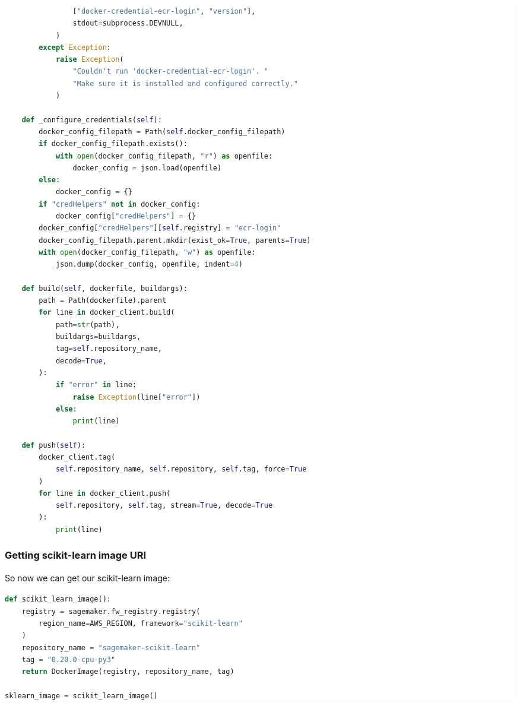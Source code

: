 ```python
                ["docker-credential-ecr-login", "version"],
                stdout=subprocess.DEVNULL,
            )
        except Exception:
            raise Exception(
                "Couldn't run 'docker-credential-ecr-login'. "
                "Make sure it is installed and configured correctly."
            )

    def _configure_credentials(self):
        docker_config_filepath = Path(self.docker_config_filepath)
        if docker_config_filepath.exists():
            with open(docker_config_filepath, "r") as openfile:
                docker_config = json.load(openfile)
        else:
            docker_config = {}
        if "credHelpers" not in docker_config:
            docker_config["credHelpers"] = {}
        docker_config["credHelpers"][self.registry] = "ecr-login"
        docker_config_filepath.parent.mkdir(exist_ok=True, parents=True)
        with open(docker_config_filepath, "w") as openfile:
            json.dump(docker_config, openfile, indent=4)

    def build(self, dockerfile, buildargs):
        path = Path(dockerfile).parent
        for line in docker_client.build(
            path=str(path),
            buildargs=buildargs,
            tag=self.repository_name,
            decode=True,
        ):
            if "error" in line:
                raise Exception(line["error"])
            else:
                print(line)

    def push(self):
        docker_client.tag(
            self.repository_name, self.repository, self.tag, force=True
        )
        for line in docker_client.push(
            self.repository, self.tag, stream=True, decode=True
        ):
            print(line)
```

### Getting scikit-learn image URI

So now we can get our scikit-learn image:

```python
def scikit_learn_image():
    registry = sagemaker.fw_registry.registry(
        region_name=AWS_REGION, framework="scikit-learn"
    )
    repository_name = "sagemaker-scikit-learn"
    tag = "0.20.0-cpu-py3"
    return DockerImage(registry, repository_name, tag)

sklearn_image = scikit_learn_image()
```
